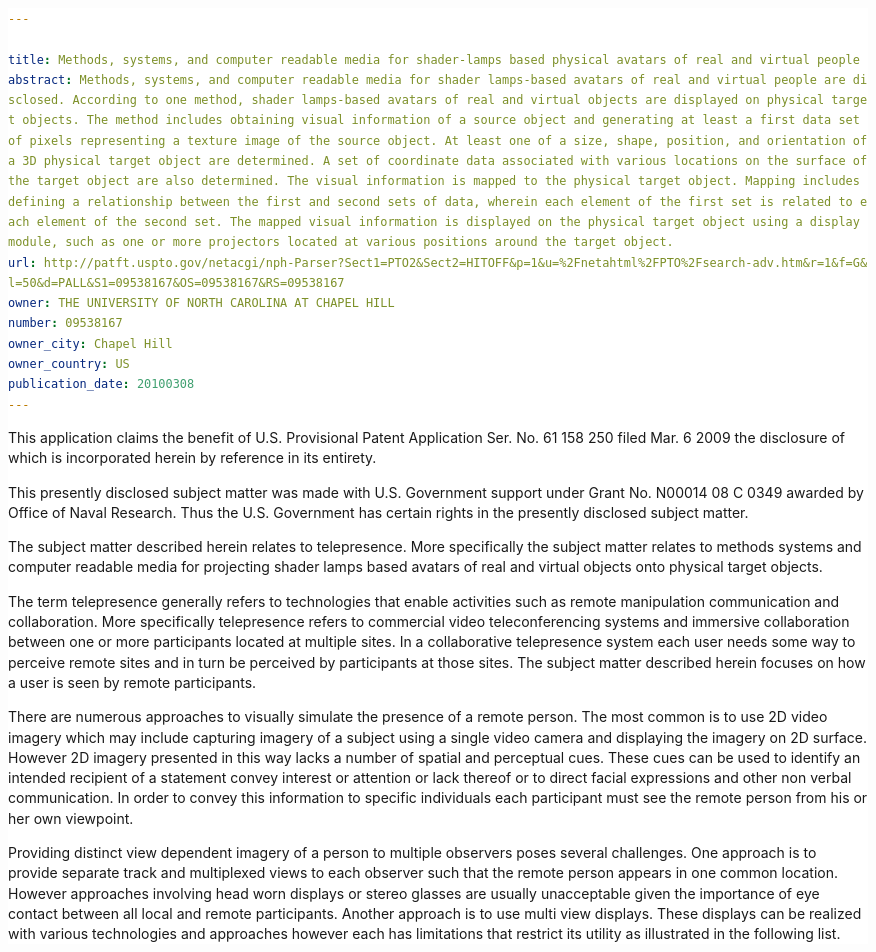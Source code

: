 ```yaml
---

title: Methods, systems, and computer readable media for shader-lamps based physical avatars of real and virtual people
abstract: Methods, systems, and computer readable media for shader lamps-based avatars of real and virtual people are disclosed. According to one method, shader lamps-based avatars of real and virtual objects are displayed on physical target objects. The method includes obtaining visual information of a source object and generating at least a first data set of pixels representing a texture image of the source object. At least one of a size, shape, position, and orientation of a 3D physical target object are determined. A set of coordinate data associated with various locations on the surface of the target object are also determined. The visual information is mapped to the physical target object. Mapping includes defining a relationship between the first and second sets of data, wherein each element of the first set is related to each element of the second set. The mapped visual information is displayed on the physical target object using a display module, such as one or more projectors located at various positions around the target object.
url: http://patft.uspto.gov/netacgi/nph-Parser?Sect1=PTO2&Sect2=HITOFF&p=1&u=%2Fnetahtml%2FPTO%2Fsearch-adv.htm&r=1&f=G&l=50&d=PALL&S1=09538167&OS=09538167&RS=09538167
owner: THE UNIVERSITY OF NORTH CAROLINA AT CHAPEL HILL
number: 09538167
owner_city: Chapel Hill
owner_country: US
publication_date: 20100308
---
```

This application claims the benefit of U.S. Provisional Patent Application Ser. No. 61 158 250 filed Mar. 6 2009 the disclosure of which is incorporated herein by reference in its entirety.

This presently disclosed subject matter was made with U.S. Government support under Grant No. N00014 08 C 0349 awarded by Office of Naval Research. Thus the U.S. Government has certain rights in the presently disclosed subject matter.

The subject matter described herein relates to telepresence. More specifically the subject matter relates to methods systems and computer readable media for projecting shader lamps based avatars of real and virtual objects onto physical target objects.

The term telepresence generally refers to technologies that enable activities such as remote manipulation communication and collaboration. More specifically telepresence refers to commercial video teleconferencing systems and immersive collaboration between one or more participants located at multiple sites. In a collaborative telepresence system each user needs some way to perceive remote sites and in turn be perceived by participants at those sites. The subject matter described herein focuses on how a user is seen by remote participants.

There are numerous approaches to visually simulate the presence of a remote person. The most common is to use 2D video imagery which may include capturing imagery of a subject using a single video camera and displaying the imagery on 2D surface. However 2D imagery presented in this way lacks a number of spatial and perceptual cues. These cues can be used to identify an intended recipient of a statement convey interest or attention or lack thereof or to direct facial expressions and other non verbal communication. In order to convey this information to specific individuals each participant must see the remote person from his or her own viewpoint.

Providing distinct view dependent imagery of a person to multiple observers poses several challenges. One approach is to provide separate track and multiplexed views to each observer such that the remote person appears in one common location. However approaches involving head worn displays or stereo glasses are usually unacceptable given the importance of eye contact between all local and remote participants. Another approach is to use multi view displays. These displays can be realized with various technologies and approaches however each has limitations that restrict its utility as illustrated in the following list.
